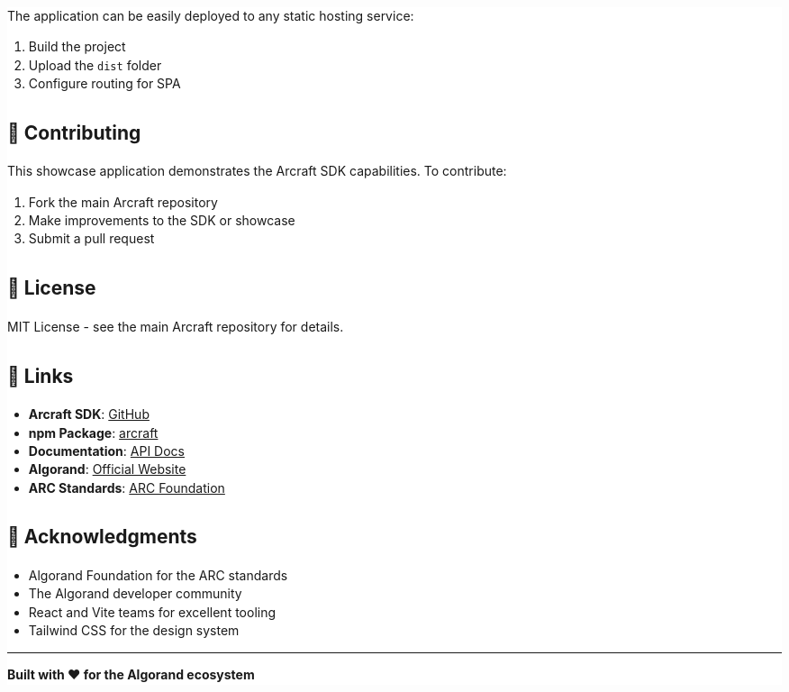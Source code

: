 The application can be easily deployed to any static hosting service:

1. Build the project
2. Upload the `dist` folder
3. Configure routing for SPA

## 🤝 Contributing

This showcase application demonstrates the Arcraft SDK capabilities. To contribute:

1. Fork the main Arcraft repository
2. Make improvements to the SDK or showcase
3. Submit a pull request

## 📄 License

MIT License - see the main Arcraft repository for details.

## 🔗 Links

- **Arcraft SDK**: [GitHub](https://github.com/satishccy/arcraft)
- **npm Package**: [arcraft](https://www.npmjs.com/package/arcraft)
- **Documentation**: [API Docs](https://satishccy.github.io/arcraft/)
- **Algorand**: [Official Website](https://algorand.com)
- **ARC Standards**: [ARC Foundation](https://arc.algorand.foundation/)

## 🙏 Acknowledgments

- Algorand Foundation for the ARC standards
- The Algorand developer community
- React and Vite teams for excellent tooling
- Tailwind CSS for the design system

---

**Built with ❤️ for the Algorand ecosystem**
